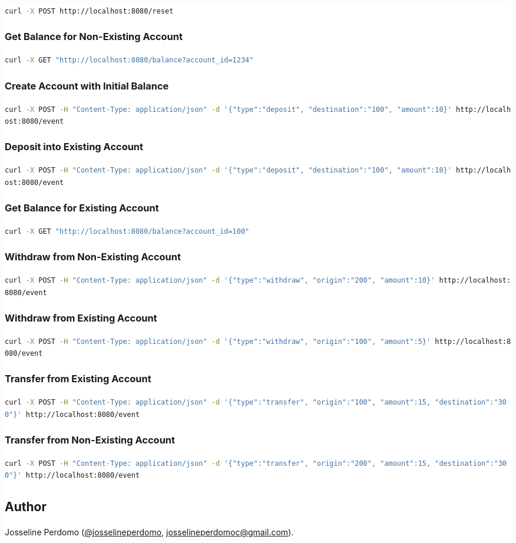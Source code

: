 ```sh
curl -X POST http://localhost:8080/reset
```

### Get Balance for Non-Existing Account

```sh
curl -X GET "http://localhost:8080/balance?account_id=1234"
```

### Create Account with Initial Balance

```sh
curl -X POST -H "Content-Type: application/json" -d '{"type":"deposit", "destination":"100", "amount":10}' http://localhost:8080/event
```

### Deposit into Existing Account

```sh
curl -X POST -H "Content-Type: application/json" -d '{"type":"deposit", "destination":"100", "amount":10}' http://localhost:8080/event
```

### Get Balance for Existing Account

```sh
curl -X GET "http://localhost:8080/balance?account_id=100"
```

### Withdraw from Non-Existing Account

```sh
curl -X POST -H "Content-Type: application/json" -d '{"type":"withdraw", "origin":"200", "amount":10}' http://localhost:8080/event
```

### Withdraw from Existing Account

```sh
curl -X POST -H "Content-Type: application/json" -d '{"type":"withdraw", "origin":"100", "amount":5}' http://localhost:8080/event
```

### Transfer from Existing Account

```sh
curl -X POST -H "Content-Type: application/json" -d '{"type":"transfer", "origin":"100", "amount":15, "destination":"300"}' http://localhost:8080/event
```

### Transfer from Non-Existing Account

```sh
curl -X POST -H "Content-Type: application/json" -d '{"type":"transfer", "origin":"200", "amount":15, "destination":"300"}' http://localhost:8080/event
```

## Author

Josseline Perdomo ([@josselineperdomo](https://github.com/josselineperdomo), [josselineperdomoc@gmail.com](mailto:josselineperdomoc@gmail.com)).